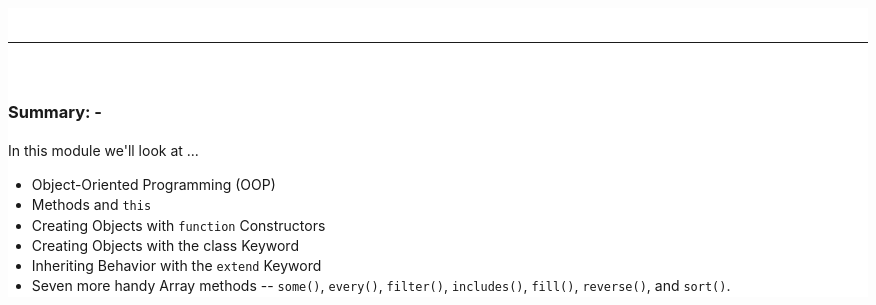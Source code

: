 ```javascript
```

<br>

---

<br>

### **Summary: -**

In this module we'll look at ...

- Object-Oriented Programming (OOP)
- Methods and `this`
- Creating Objects with `function` Constructors
- Creating Objects with the class Keyword
- Inheriting Behavior with the `extend` Keyword
- Seven more handy Array methods -- `some()`, `every()`, `filter()`, `includes()`, `fill()`, `reverse()`, and `sort()`.
